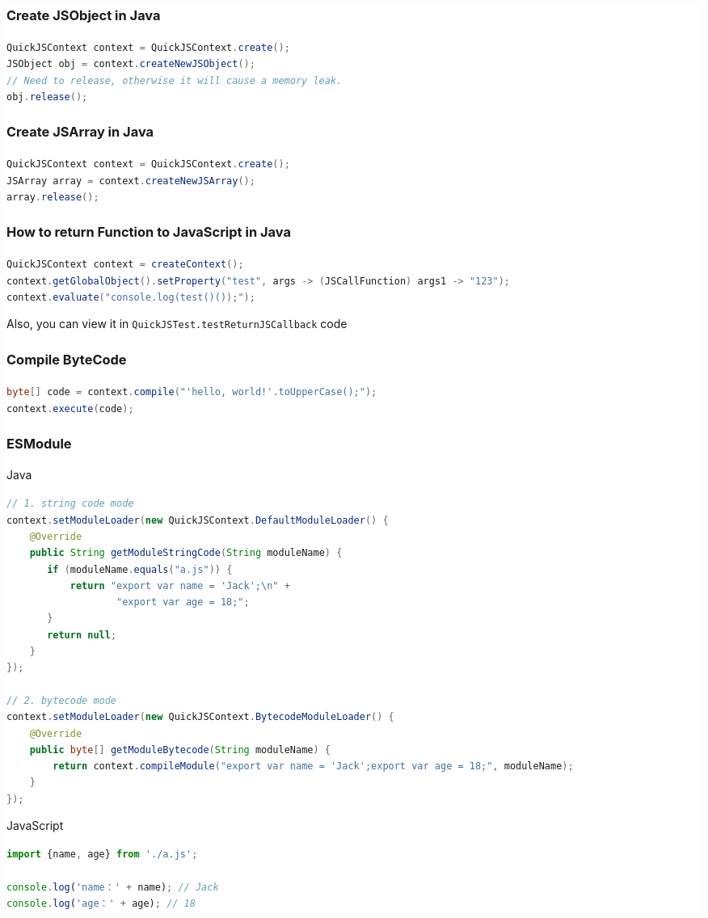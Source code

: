 ### Create JSObject in Java
```Java
QuickJSContext context = QuickJSContext.create();
JSObject obj = context.createNewJSObject();
// Need to release, otherwise it will cause a memory leak.
obj.release();
```

### Create JSArray in Java
```Java
QuickJSContext context = QuickJSContext.create();
JSArray array = context.createNewJSArray();
array.release();
```

### How to return Function to JavaScript in Java
```Java
QuickJSContext context = createContext();
context.getGlobalObject().setProperty("test", args -> (JSCallFunction) args1 -> "123");
context.evaluate("console.log(test()());");
```

Also, you can view it in `QuickJSTest.testReturnJSCallback` code


### Compile ByteCode

```Java
byte[] code = context.compile("'hello, world!'.toUpperCase();");
context.execute(code);
```

### ESModule
Java
```Java
// 1. string code mode
context.setModuleLoader(new QuickJSContext.DefaultModuleLoader() {
    @Override
    public String getModuleStringCode(String moduleName) {
       if (moduleName.equals("a.js")) {
           return "export var name = 'Jack';\n" +
                   "export var age = 18;";
       }
       return null;
    }
});

// 2. bytecode mode
context.setModuleLoader(new QuickJSContext.BytecodeModuleLoader() {
    @Override
    public byte[] getModuleBytecode(String moduleName) {
        return context.compileModule("export var name = 'Jack';export var age = 18;", moduleName);
    }
});
```
JavaScript
```JavaScript
import {name, age} from './a.js';

console.log('name：' + name); // Jack
console.log('age：' + age); // 18
```
